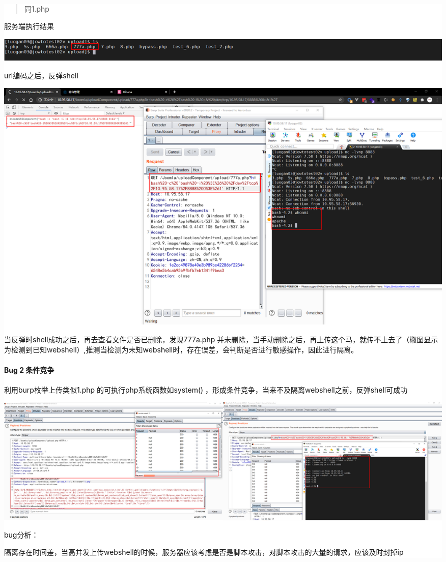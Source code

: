> 同1.php

服务端执行结果

![](webshell原理.assets/rasp_5.png)

url编码之后，反弹shell

![](webshell原理.assets/rasp_6.png)

当反弹时shell成功之后，再去查看文件是否已删除，发现777a.php 并未删除，当手动删除之后，再上传这个马，就传不上去了（椒图显示为检测到已知webshell）,推测当检测为未知webshell时，存在误差，会判断是否进行敏感操作，因此进行隔离。

#### Bug 2 条件竞争

利用burp枚举上传类似1.php 的可执行php系统函数如system() ，形成条件竞争，当来不及隔离webshell之前，反弹shell可成功

![](webshell原理.assets/rasp_7.png)

bug分析：

隔离存在时间差，当高并发上传webshell的时候，服务器应该考虑是否是脚本攻击，对脚本攻击的大量的请求，应该及时封掉ip